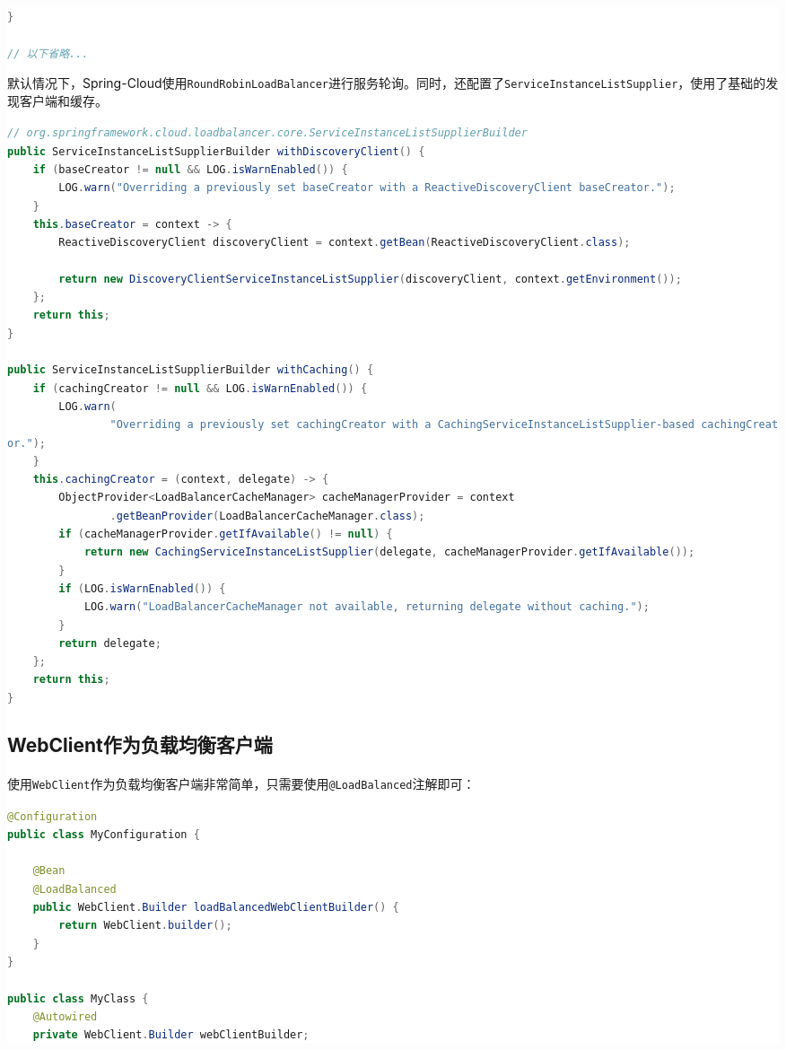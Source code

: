 ```java { hl_lines=[7, 17] }
}

// 以下省略...
```

默认情况下，Spring-Cloud使用`RoundRobinLoadBalancer`进行服务轮询。同时，还配置了`ServiceInstanceListSupplier`，使用了基础的发现客户端和缓存。

```java
// org.springframework.cloud.loadbalancer.core.ServiceInstanceListSupplierBuilder
public ServiceInstanceListSupplierBuilder withDiscoveryClient() {
    if (baseCreator != null && LOG.isWarnEnabled()) {
        LOG.warn("Overriding a previously set baseCreator with a ReactiveDiscoveryClient baseCreator.");
    }
    this.baseCreator = context -> {
        ReactiveDiscoveryClient discoveryClient = context.getBean(ReactiveDiscoveryClient.class);

        return new DiscoveryClientServiceInstanceListSupplier(discoveryClient, context.getEnvironment());
    };
    return this;
}

public ServiceInstanceListSupplierBuilder withCaching() {
    if (cachingCreator != null && LOG.isWarnEnabled()) {
        LOG.warn(
                "Overriding a previously set cachingCreator with a CachingServiceInstanceListSupplier-based cachingCreator.");
    }
    this.cachingCreator = (context, delegate) -> {
        ObjectProvider<LoadBalancerCacheManager> cacheManagerProvider = context
                .getBeanProvider(LoadBalancerCacheManager.class);
        if (cacheManagerProvider.getIfAvailable() != null) {
            return new CachingServiceInstanceListSupplier(delegate, cacheManagerProvider.getIfAvailable());
        }
        if (LOG.isWarnEnabled()) {
            LOG.warn("LoadBalancerCacheManager not available, returning delegate without caching.");
        }
        return delegate;
    };
    return this;
}
```

## WebClient作为负载均衡客户端

使用`WebClient`作为负载均衡客户端非常简单，只需要使用`@LoadBalanced`注解即可：

```java
@Configuration
public class MyConfiguration {

    @Bean
    @LoadBalanced
    public WebClient.Builder loadBalancedWebClientBuilder() {
        return WebClient.builder();
    }
}

public class MyClass {
    @Autowired
    private WebClient.Builder webClientBuilder;
```